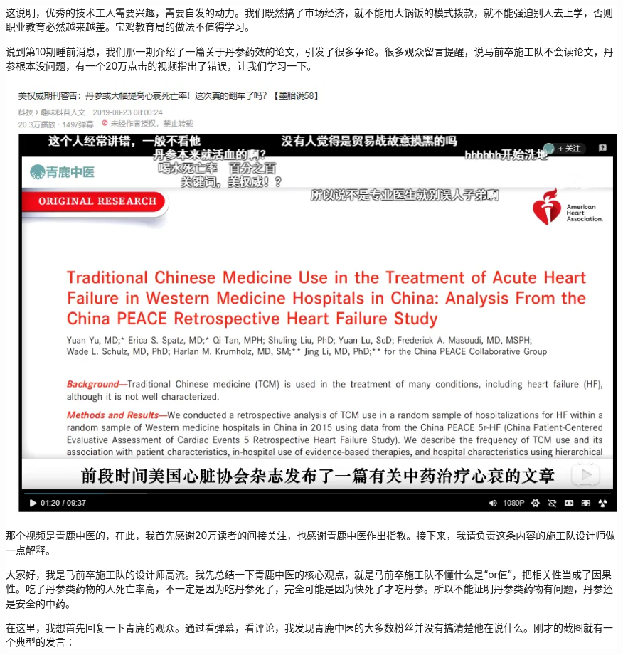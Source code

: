 这说明，优秀的技术工人需要兴趣，需要自发的动力。我们既然搞了市场经济，就不能用大锅饭的模式拨款，就不能强迫别人去上学，否则职业教育必然越来越差。宝鸡教育局的做法不值得学习。

说到第10期睡前消息，我们那一期介绍了一篇关于丹参药效的论文，引发了很多争论。很多观众留言提醒，说马前卒施工队不会读论文，丹参根本没问题，有一个20万点击的视频指出了错误，让我们学习一下。

![](/images/btnews/btnews/0001_0100/0014/image11.webp)

那个视频是青鹿中医的，在此，我首先感谢20万读者的间接关注，也感谢青鹿中医作出指教。接下来，我请负责这条内容的施工队设计师做一点解释。

大家好，我是马前卒施工队的设计师高流。我先总结一下青鹿中医的核心观点，就是马前卒施工队不懂什么是“or值”，把相关性当成了因果性。吃了丹参类药物的人死亡率高，不一定是因为吃丹参死了，完全可能是因为快死了才吃丹参。所以不能证明丹参类药物有问题，丹参还是安全的中药。

在这里，我想首先回复一下青鹿的观众。通过看弹幕，看评论，我发现青鹿中医的大多数粉丝并没有搞清楚他在说什么。刚才的截图就有一个典型的发言：
